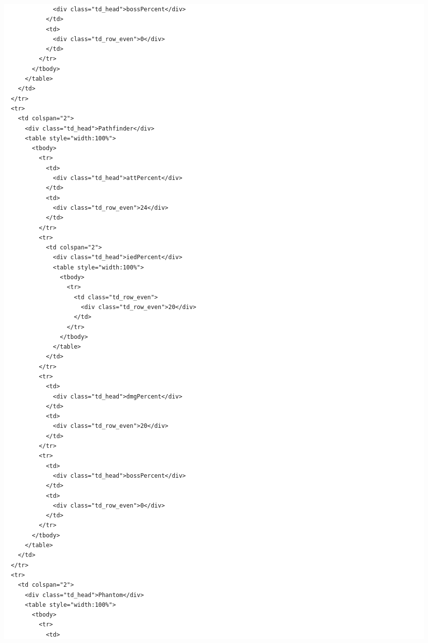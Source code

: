                   <div class="td_head">bossPercent</div>
                </td>
                <td>
                  <div class="td_row_even">0</div>
                </td>
              </tr>
            </tbody>
          </table>
        </td>
      </tr>
      <tr>
        <td colspan="2">
          <div class="td_head">Pathfinder</div>
          <table style="width:100%">
            <tbody>
              <tr>
                <td>
                  <div class="td_head">attPercent</div>
                </td>
                <td>
                  <div class="td_row_even">24</div>
                </td>
              </tr>
              <tr>
                <td colspan="2">
                  <div class="td_head">iedPercent</div>
                  <table style="width:100%">
                    <tbody>
                      <tr>
                        <td class="td_row_even">
                          <div class="td_row_even">20</div>
                        </td>
                      </tr>
                    </tbody>
                  </table>
                </td>
              </tr>
              <tr>
                <td>
                  <div class="td_head">dmgPercent</div>
                </td>
                <td>
                  <div class="td_row_even">20</div>
                </td>
              </tr>
              <tr>
                <td>
                  <div class="td_head">bossPercent</div>
                </td>
                <td>
                  <div class="td_row_even">0</div>
                </td>
              </tr>
            </tbody>
          </table>
        </td>
      </tr>
      <tr>
        <td colspan="2">
          <div class="td_head">Phantom</div>
          <table style="width:100%">
            <tbody>
              <tr>
                <td>